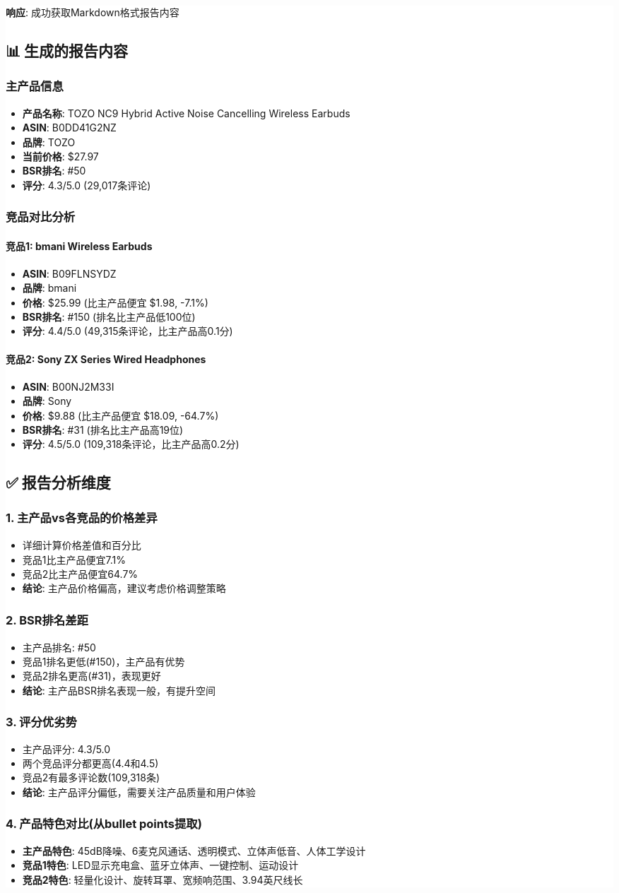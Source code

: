 **响应**: 成功获取Markdown格式报告内容

## 📊 生成的报告内容

### 主产品信息
- **产品名称**: TOZO NC9 Hybrid Active Noise Cancelling Wireless Earbuds
- **ASIN**: B0DD41G2NZ
- **品牌**: TOZO
- **当前价格**: $27.97
- **BSR排名**: #50
- **评分**: 4.3/5.0 (29,017条评论)

### 竞品对比分析

#### 竞品1: bmani Wireless Earbuds
- **ASIN**: B09FLNSYDZ
- **品牌**: bmani
- **价格**: $25.99 (比主产品便宜 $1.98, -7.1%)
- **BSR排名**: #150 (排名比主产品低100位)
- **评分**: 4.4/5.0 (49,315条评论，比主产品高0.1分)

#### 竞品2: Sony ZX Series Wired Headphones
- **ASIN**: B00NJ2M33I
- **品牌**: Sony
- **价格**: $9.88 (比主产品便宜 $18.09, -64.7%)
- **BSR排名**: #31 (排名比主产品高19位)
- **评分**: 4.5/5.0 (109,318条评论，比主产品高0.2分)

## ✅ 报告分析维度

### 1. 主产品vs各竞品的价格差异
- 详细计算价格差值和百分比
- 竞品1比主产品便宜7.1%
- 竞品2比主产品便宜64.7%
- **结论**: 主产品价格偏高，建议考虑价格调整策略

### 2. BSR排名差距
- 主产品排名: #50
- 竞品1排名更低(#150)，主产品有优势
- 竞品2排名更高(#31)，表现更好
- **结论**: 主产品BSR排名表现一般，有提升空间

### 3. 评分优劣势
- 主产品评分: 4.3/5.0
- 两个竞品评分都更高(4.4和4.5)
- 竞品2有最多评论数(109,318条)
- **结论**: 主产品评分偏低，需要关注产品质量和用户体验

### 4. 产品特色对比(从bullet points提取)
- **主产品特色**: 45dB降噪、6麦克风通话、透明模式、立体声低音、人体工学设计
- **竞品1特色**: LED显示充电盒、蓝牙立体声、一键控制、运动设计
- **竞品2特色**: 轻量化设计、旋转耳罩、宽频响范围、3.94英尺线长
